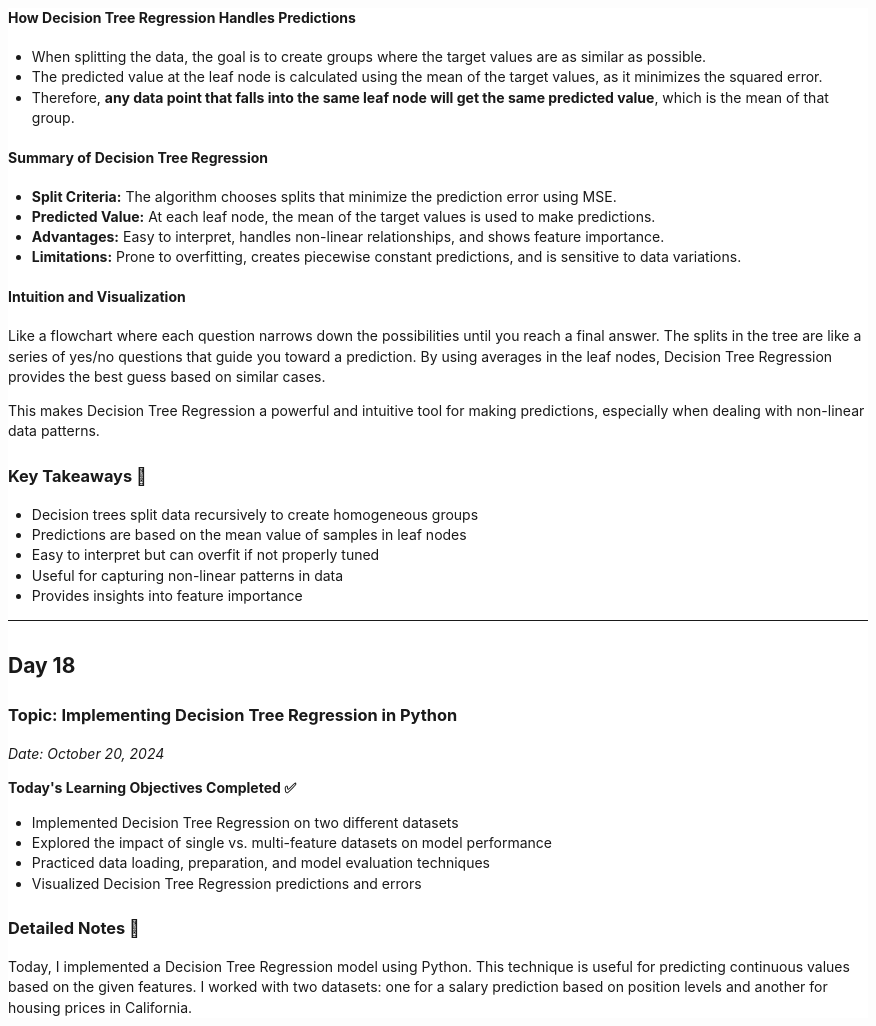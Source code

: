 #### How Decision Tree Regression Handles Predictions

- When splitting the data, the goal is to create groups where the target values are as similar as possible.
- The predicted value at the leaf node is calculated using the mean of the target values, as it minimizes the squared error.
- Therefore, **any data point that falls into the same leaf node will get the same predicted value**, which is the mean of that group.

#### Summary of Decision Tree Regression

- **Split Criteria:** The algorithm chooses splits that minimize the prediction error using MSE.
- **Predicted Value:** At each leaf node, the mean of the target values is used to make predictions.
- **Advantages:** Easy to interpret, handles non-linear relationships, and shows feature importance.
- **Limitations:** Prone to overfitting, creates piecewise constant predictions, and is sensitive to data variations.

#### Intuition and Visualization

Like a flowchart where each question narrows down the possibilities until you reach a final answer. The splits in the tree are like a series of yes/no questions that guide you toward a prediction. By using averages in the leaf nodes, Decision Tree Regression provides the best guess based on similar cases.

This makes Decision Tree Regression a powerful and intuitive tool for making predictions, especially when dealing with non-linear data patterns.

### Key Takeaways 🔑
- Decision trees split data recursively to create homogeneous groups
- Predictions are based on the mean value of samples in leaf nodes
- Easy to interpret but can overfit if not properly tuned
- Useful for capturing non-linear patterns in data
- Provides insights into feature importance


___
## Day 18
### Topic: Implementing Decision Tree Regression in Python
*Date: October 20, 2024*

**Today's Learning Objectives Completed ✅**
- Implemented Decision Tree Regression on two different datasets
- Explored the impact of single vs. multi-feature datasets on model performance
- Practiced data loading, preparation, and model evaluation techniques
- Visualized Decision Tree Regression predictions and errors

### Detailed Notes 📝

Today, I implemented a Decision Tree Regression model using Python. This technique is useful for predicting continuous values based on the given features. I worked with two datasets: one for a salary prediction based on position levels and another for housing prices in California.
